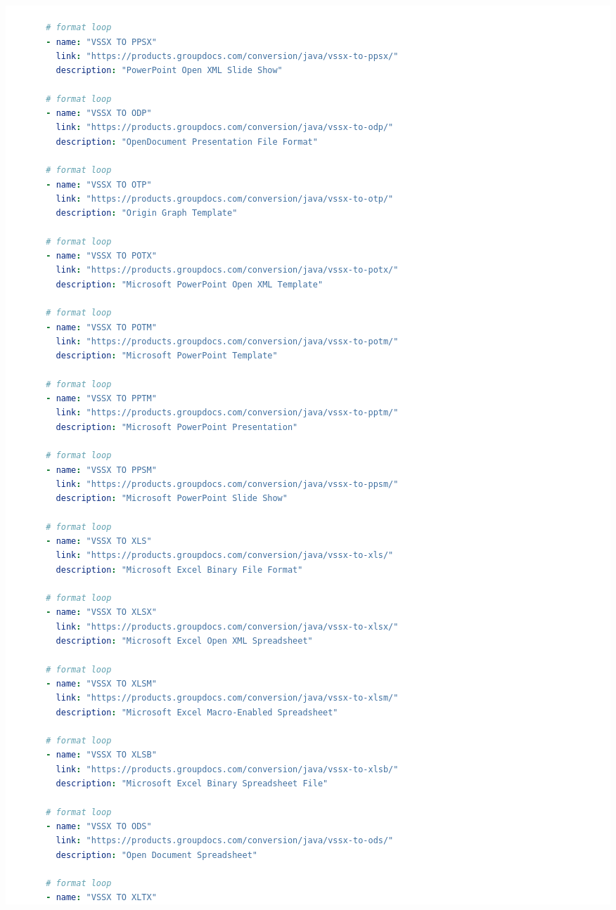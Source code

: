 ```yaml

        # format loop
        - name: "VSSX TO PPSX"
          link: "https://products.groupdocs.com/conversion/java/vssx-to-ppsx/"
          description: "PowerPoint Open XML Slide Show"

        # format loop
        - name: "VSSX TO ODP"
          link: "https://products.groupdocs.com/conversion/java/vssx-to-odp/"
          description: "OpenDocument Presentation File Format"

        # format loop
        - name: "VSSX TO OTP"
          link: "https://products.groupdocs.com/conversion/java/vssx-to-otp/"
          description: "Origin Graph Template"

        # format loop
        - name: "VSSX TO POTX"
          link: "https://products.groupdocs.com/conversion/java/vssx-to-potx/"
          description: "Microsoft PowerPoint Open XML Template"

        # format loop
        - name: "VSSX TO POTM"
          link: "https://products.groupdocs.com/conversion/java/vssx-to-potm/"
          description: "Microsoft PowerPoint Template"

        # format loop
        - name: "VSSX TO PPTM"
          link: "https://products.groupdocs.com/conversion/java/vssx-to-pptm/"
          description: "Microsoft PowerPoint Presentation"

        # format loop
        - name: "VSSX TO PPSM"
          link: "https://products.groupdocs.com/conversion/java/vssx-to-ppsm/"
          description: "Microsoft PowerPoint Slide Show"

        # format loop
        - name: "VSSX TO XLS"
          link: "https://products.groupdocs.com/conversion/java/vssx-to-xls/"
          description: "Microsoft Excel Binary File Format"

        # format loop
        - name: "VSSX TO XLSX"
          link: "https://products.groupdocs.com/conversion/java/vssx-to-xlsx/"
          description: "Microsoft Excel Open XML Spreadsheet"

        # format loop
        - name: "VSSX TO XLSM"
          link: "https://products.groupdocs.com/conversion/java/vssx-to-xlsm/"
          description: "Microsoft Excel Macro-Enabled Spreadsheet"

        # format loop
        - name: "VSSX TO XLSB"
          link: "https://products.groupdocs.com/conversion/java/vssx-to-xlsb/"
          description: "Microsoft Excel Binary Spreadsheet File"

        # format loop
        - name: "VSSX TO ODS"
          link: "https://products.groupdocs.com/conversion/java/vssx-to-ods/"
          description: "Open Document Spreadsheet"

        # format loop
        - name: "VSSX TO XLTX"
```